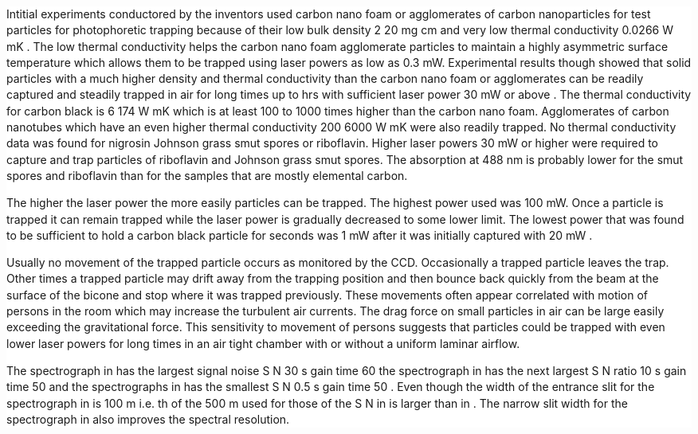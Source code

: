 Intitial experiments conductored by the inventors used carbon nano foam or agglomerates of carbon nanoparticles for test particles for photophoretic trapping because of their low bulk density 2 20 mg cm and very low thermal conductivity 0.0266 W mK . The low thermal conductivity helps the carbon nano foam agglomerate particles to maintain a highly asymmetric surface temperature which allows them to be trapped using laser powers as low as 0.3 mW. Experimental results though showed that solid particles with a much higher density and thermal conductivity than the carbon nano foam or agglomerates can be readily captured and steadily trapped in air for long times up to hrs with sufficient laser power 30 mW or above . The thermal conductivity for carbon black is 6 174 W mK which is at least 100 to 1000 times higher than the carbon nano foam. Agglomerates of carbon nanotubes which have an even higher thermal conductivity 200 6000 W mK were also readily trapped. No thermal conductivity data was found for nigrosin Johnson grass smut spores or riboflavin. Higher laser powers 30 mW or higher were required to capture and trap particles of riboflavin and Johnson grass smut spores. The absorption at 488 nm is probably lower for the smut spores and riboflavin than for the samples that are mostly elemental carbon.

The higher the laser power the more easily particles can be trapped. The highest power used was 100 mW. Once a particle is trapped it can remain trapped while the laser power is gradually decreased to some lower limit. The lowest power that was found to be sufficient to hold a carbon black particle for seconds was 1 mW after it was initially captured with 20 mW .

Usually no movement of the trapped particle occurs as monitored by the CCD. Occasionally a trapped particle leaves the trap. Other times a trapped particle may drift away from the trapping position and then bounce back quickly from the beam at the surface of the bicone and stop where it was trapped previously. These movements often appear correlated with motion of persons in the room which may increase the turbulent air currents. The drag force on small particles in air can be large easily exceeding the gravitational force. This sensitivity to movement of persons suggests that particles could be trapped with even lower laser powers for long times in an air tight chamber with or without a uniform laminar airflow.

The spectrograph in has the largest signal noise S N 30 s gain time 60 the spectrograph in has the next largest S N ratio 10 s gain time 50 and the spectrographs in has the smallest S N 0.5 s gain time 50 . Even though the width of the entrance slit for the spectrograph in is 100 m i.e. th of the 500 m used for those of the S N in is larger than in . The narrow slit width for the spectrograph in also improves the spectral resolution.
